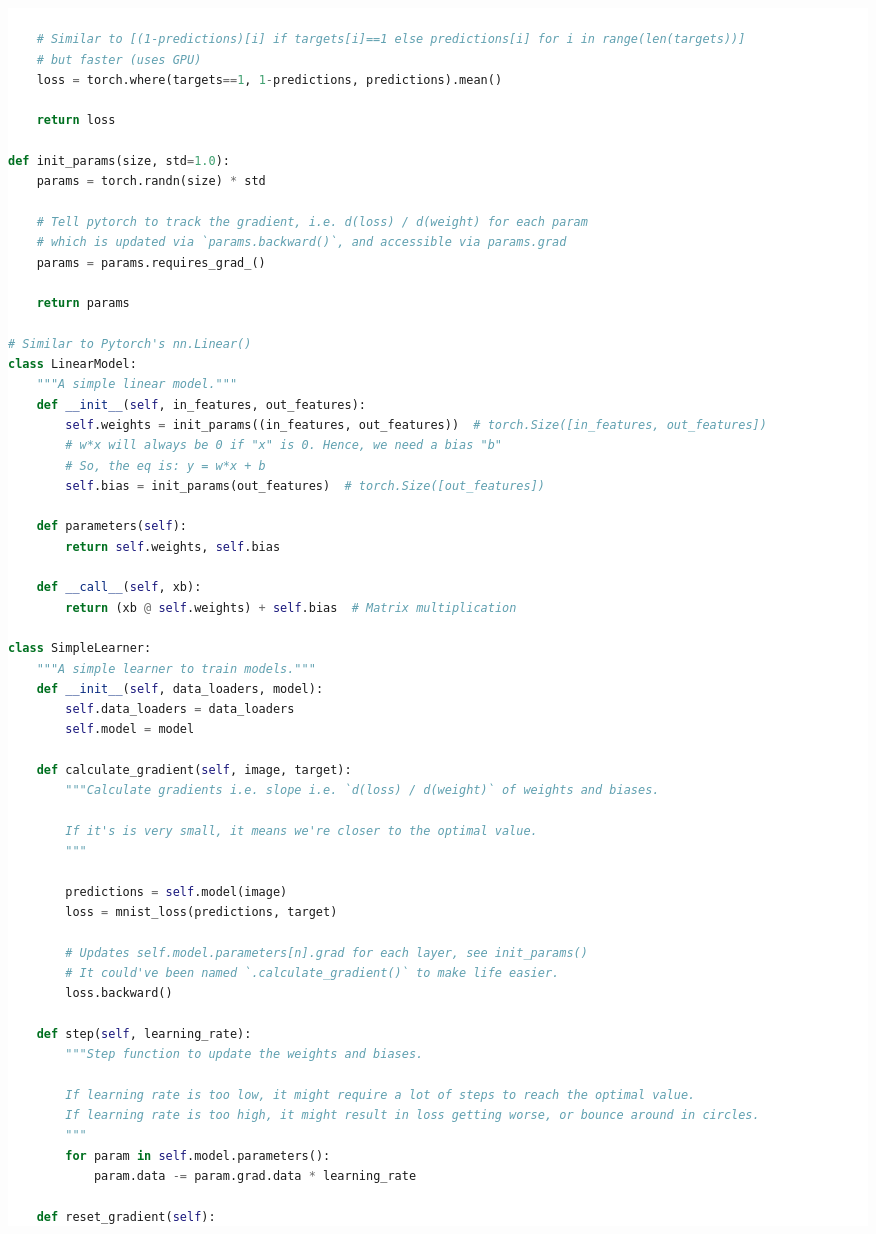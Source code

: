 ```python

    # Similar to [(1-predictions)[i] if targets[i]==1 else predictions[i] for i in range(len(targets))]
    # but faster (uses GPU)
    loss = torch.where(targets==1, 1-predictions, predictions).mean()

    return loss

def init_params(size, std=1.0):
    params = torch.randn(size) * std

    # Tell pytorch to track the gradient, i.e. d(loss) / d(weight) for each param
    # which is updated via `params.backward()`, and accessible via params.grad
    params = params.requires_grad_()

    return params

# Similar to Pytorch's nn.Linear()
class LinearModel:
    """A simple linear model."""
    def __init__(self, in_features, out_features):
        self.weights = init_params((in_features, out_features))  # torch.Size([in_features, out_features])
        # w*x will always be 0 if "x" is 0. Hence, we need a bias "b"
        # So, the eq is: y = w*x + b
        self.bias = init_params(out_features)  # torch.Size([out_features])

    def parameters(self):
        return self.weights, self.bias

    def __call__(self, xb):
        return (xb @ self.weights) + self.bias  # Matrix multiplication

class SimpleLearner:
    """A simple learner to train models."""
    def __init__(self, data_loaders, model):
        self.data_loaders = data_loaders
        self.model = model

    def calculate_gradient(self, image, target):
        """Calculate gradients i.e. slope i.e. `d(loss) / d(weight)` of weights and biases.

        If it's is very small, it means we're closer to the optimal value.
        """

        predictions = self.model(image)
        loss = mnist_loss(predictions, target)

        # Updates self.model.parameters[n].grad for each layer, see init_params()
        # It could've been named `.calculate_gradient()` to make life easier.
        loss.backward()

    def step(self, learning_rate):
        """Step function to update the weights and biases.

        If learning rate is too low, it might require a lot of steps to reach the optimal value.
        If learning rate is too high, it might result in loss getting worse, or bounce around in circles.
        """
        for param in self.model.parameters():
            param.data -= param.grad.data * learning_rate

    def reset_gradient(self):
```

[1]: https://github.com/fastai/fastbook
[2]: https://www.fast.ai
[3]: https://www.oreilly.com/radar/drivetrain-approach-data-products